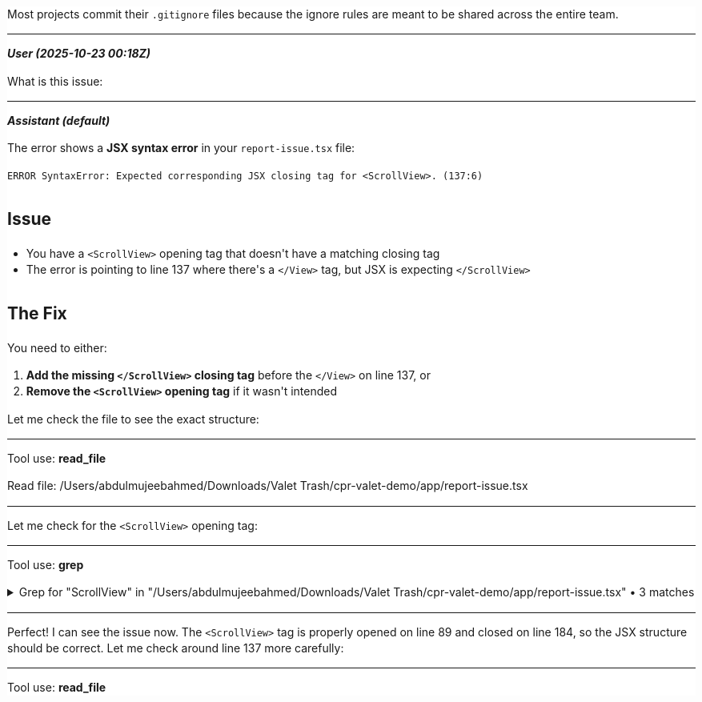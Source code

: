 Most projects commit their `.gitignore` files because the ignore rules are meant to be shared across the entire team.

---

_**User (2025-10-23 00:18Z)**_

What is this issue:

---

_**Assistant (default)**_

The error shows a **JSX syntax error** in your `report-issue.tsx` file:

```
ERROR SyntaxError: Expected corresponding JSX closing tag for <ScrollView>. (137:6)
```

## Issue
- You have a `<ScrollView>` opening tag that doesn't have a matching closing tag
- The error is pointing to line 137 where there's a `</View>` tag, but JSX is expecting `</ScrollView>`

## The Fix
You need to either:
1. **Add the missing `</ScrollView>` closing tag** before the `</View>` on line 137, or
2. **Remove the `<ScrollView>` opening tag** if it wasn't intended

Let me check the file to see the exact structure:


---

Tool use: **read_file**

Read file: /Users/abdulmujeebahmed/Downloads/Valet Trash/cpr-valet-demo/app/report-issue.tsx

---

Let me check for the `<ScrollView>` opening tag:


---

Tool use: **grep**

<details><summary>Grep for "ScrollView" in "/Users/abdulmujeebahmed/Downloads/Valet Trash/cpr-valet-demo/app/report-issue.tsx" • 3 matches</summary></details>

---

Perfect! I can see the issue now. The `<ScrollView>` tag is properly opened on line 89 and closed on line 184, so the JSX structure should be correct. Let me check around line 137 more carefully:


---

Tool use: **read_file**
